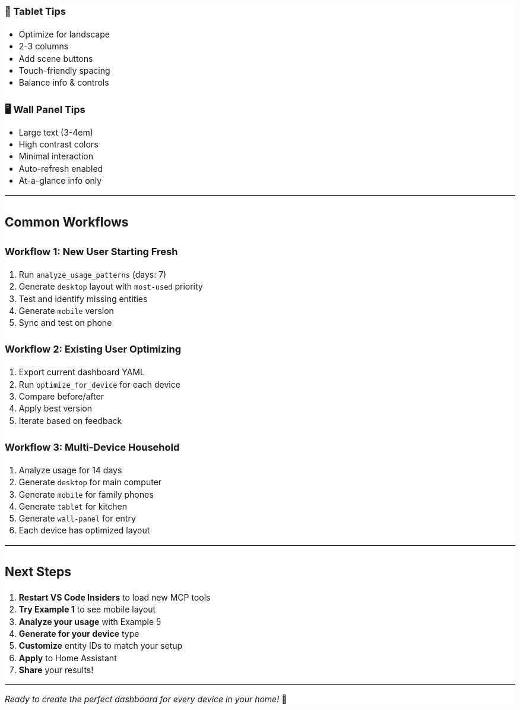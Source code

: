 ### 📲 Tablet Tips
- Optimize for landscape
- 2-3 columns
- Add scene buttons
- Touch-friendly spacing
- Balance info & controls

### 🖥️ Wall Panel Tips
- Large text (3-4em)
- High contrast colors
- Minimal interaction
- Auto-refresh enabled
- At-a-glance info only

---

## Common Workflows

### Workflow 1: New User Starting Fresh
1. Run `analyze_usage_patterns` (days: 7)
2. Generate `desktop` layout with `most-used` priority
3. Test and identify missing entities
4. Generate `mobile` version
5. Sync and test on phone

### Workflow 2: Existing User Optimizing
1. Export current dashboard YAML
2. Run `optimize_for_device` for each device
3. Compare before/after
4. Apply best version
5. Iterate based on feedback

### Workflow 3: Multi-Device Household
1. Analyze usage for 14 days
2. Generate `desktop` for main computer
3. Generate `mobile` for family phones
4. Generate `tablet` for kitchen
5. Generate `wall-panel` for entry
6. Each device has optimized layout

---

## Next Steps

1. **Restart VS Code Insiders** to load new MCP tools
2. **Try Example 1** to see mobile layout
3. **Analyze your usage** with Example 5
4. **Generate for your device** type
5. **Customize** entity IDs to match your setup
6. **Apply** to Home Assistant
7. **Share** your results!

---

*Ready to create the perfect dashboard for every device in your home!* 🎉
